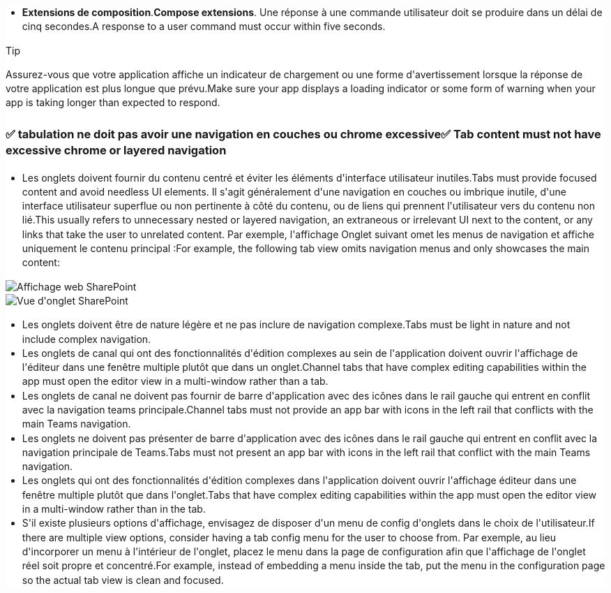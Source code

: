 * <span data-ttu-id="c16c6-181">**Extensions de composition**.</span><span class="sxs-lookup"><span data-stu-id="c16c6-181">**Compose extensions**.</span></span> <span data-ttu-id="c16c6-182">Une réponse à une commande utilisateur doit se produire dans un délai de cinq secondes.</span><span class="sxs-lookup"><span data-stu-id="c16c6-182">A response to a user command must occur within five seconds.</span></span>

> [!TIP]
> <span data-ttu-id="c16c6-183">Assurez-vous que votre application affiche un indicateur de chargement ou une forme d'avertissement lorsque la réponse de votre application est plus longue que prévu.</span><span class="sxs-lookup"><span data-stu-id="c16c6-183">Make sure your app displays a loading indicator or some form of warning when your app is taking longer than expected to respond.</span></span>

### <a name="9989-tab-content-must-not-have-excessive-chrome-or-layered-navigation"></a><span data-ttu-id="c16c6-184">&#9989; tabulation ne doit pas avoir une navigation en couches ou chrome excessive</span><span class="sxs-lookup"><span data-stu-id="c16c6-184">&#9989; Tab content must not have excessive chrome or layered navigation</span></span>

* <span data-ttu-id="c16c6-185">Les onglets doivent fournir du contenu centré et éviter les éléments d'interface utilisateur inutiles.</span><span class="sxs-lookup"><span data-stu-id="c16c6-185">Tabs must provide focused content and avoid needless UI elements.</span></span> <span data-ttu-id="c16c6-186">Il s'agit généralement d'une navigation en couches ou imbrique inutile, d'une interface utilisateur superflue ou non pertinente à côté du contenu, ou de liens qui prennent l'utilisateur vers du contenu non lié.</span><span class="sxs-lookup"><span data-stu-id="c16c6-186">This usually refers to unnecessary nested or layered navigation, an extraneous or irrelevant UI next to the content, or any links that take the user to unrelated content.</span></span> <span data-ttu-id="c16c6-187">Par exemple, l'affichage Onglet suivant omet les menus de navigation et affiche uniquement le contenu principal :</span><span class="sxs-lookup"><span data-stu-id="c16c6-187">For example, the following tab view omits navigation menus and only showcases the main content:</span></span>

![Affichage web SharePoint](../../../../assets/images/faq/web-sp.png)  
![Vue d'onglet SharePoint](../../../../assets/images/faq/tab-sp.png)

* <span data-ttu-id="c16c6-190">Les onglets doivent être de nature légère et ne pas inclure de navigation complexe.</span><span class="sxs-lookup"><span data-stu-id="c16c6-190">Tabs must be light in nature and not include complex navigation.</span></span>
* <span data-ttu-id="c16c6-191">Les onglets de canal qui ont des fonctionnalités d'édition complexes au sein de l'application doivent ouvrir l'affichage de l'éditeur dans une fenêtre multiple plutôt que dans un onglet.</span><span class="sxs-lookup"><span data-stu-id="c16c6-191">Channel tabs that have complex editing capabilities within the app must open the editor view in a multi-window rather than a tab.</span></span>
* <span data-ttu-id="c16c6-192">Les onglets de canal ne doivent pas fournir de barre d'application avec des icônes dans le rail gauche qui entrent en conflit avec la navigation teams principale.</span><span class="sxs-lookup"><span data-stu-id="c16c6-192">Channel tabs must not provide an app bar with icons in the left rail that conflicts with the main Teams navigation.</span></span>
* <span data-ttu-id="c16c6-193">Les onglets ne doivent pas présenter de barre d'application avec des icônes dans le rail gauche qui entrent en conflit avec la navigation principale de Teams.</span><span class="sxs-lookup"><span data-stu-id="c16c6-193">Tabs must not present an app bar with icons in the left rail that conflict with the main Teams navigation.</span></span>
* <span data-ttu-id="c16c6-194">Les onglets qui ont des fonctionnalités d'édition complexes dans l'application doivent ouvrir l'affichage éditeur dans une fenêtre multiple plutôt que dans l'onglet.</span><span class="sxs-lookup"><span data-stu-id="c16c6-194">Tabs that have complex editing capabilities within the app must open the editor view in a multi-window rather than in the tab.</span></span>
* <span data-ttu-id="c16c6-195">S'il existe plusieurs options d'affichage, envisagez de disposer d'un menu de config d'onglets dans le choix de l'utilisateur.</span><span class="sxs-lookup"><span data-stu-id="c16c6-195">If there are multiple view options, consider having a tab config menu for the user to choose from.</span></span> <span data-ttu-id="c16c6-196">Par exemple, au lieu d'incorporer un menu à l'intérieur de l'onglet, placez le menu dans la page de configuration afin que l'affichage de l'onglet réel soit propre et concentré.</span><span class="sxs-lookup"><span data-stu-id="c16c6-196">For example, instead of embedding a menu inside the tab, put the menu in the configuration page so the actual tab view is clean and focused.</span></span>